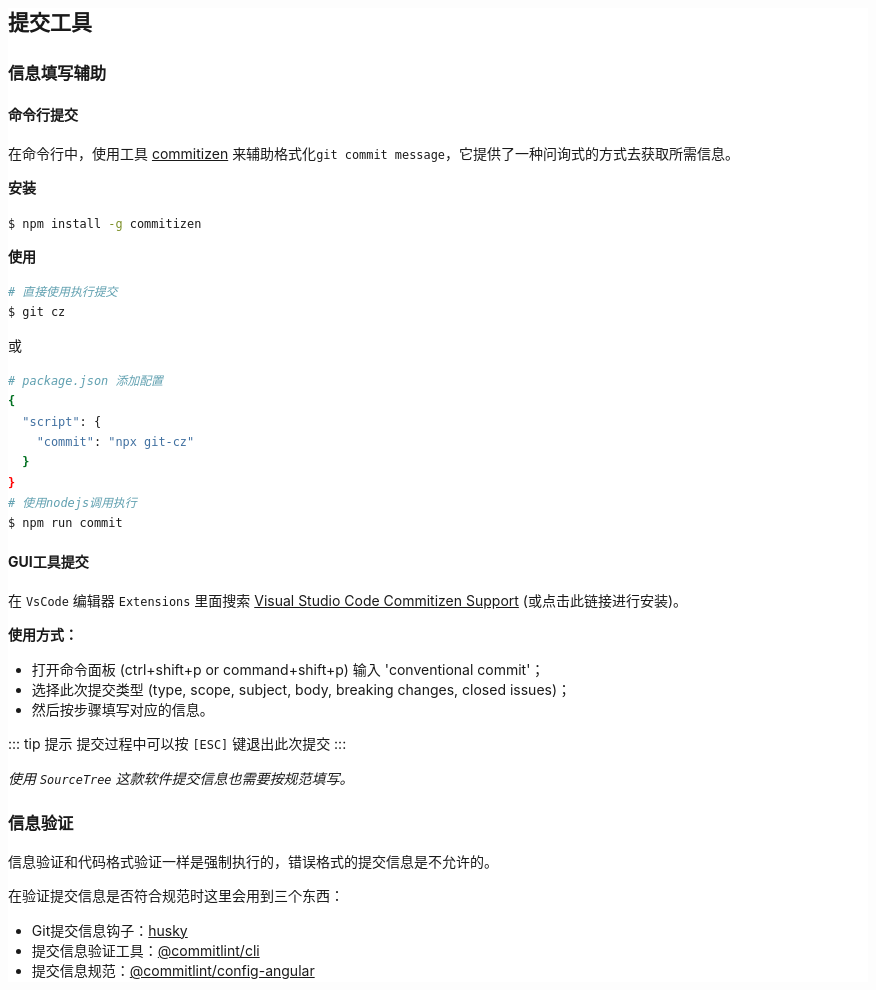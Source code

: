 ## 提交工具

### 信息填写辅助

#### 命令行提交

在命令行中，使用工具 [commitizen](https://www.npmjs.com/package/commitizen) 来辅助格式化`git commit message`，它提供了一种问询式的方式去获取所需信息。

**安装**

```bash
$ npm install -g commitizen
```

**使用**

```bash
# 直接使用执行提交
$ git cz
```

或

```bash
# package.json 添加配置
{
  "script": {
    "commit": "npx git-cz"
  }
}
# 使用nodejs调用执行
$ npm run commit
```


#### GUI工具提交

在 `VsCode` 编辑器 `Extensions` 里面搜索 [Visual Studio Code Commitizen Support](git-commit-message.md) \(或点击此链接进行安装\)。

**使用方式：**

* 打开命令面板 \(ctrl+shift+p or command+shift+p\) 输入 'conventional commit'；
* 选择此次提交类型 \(type, scope, subject, body, breaking changes, closed issues\)；
* 然后按步骤填写对应的信息。

::: tip 提示 提交过程中可以按 `[ESC]` 键退出此次提交 :::

_使用 `SourceTree` 这款软件提交信息也需要按规范填写。_

### 信息验证

信息验证和代码格式验证一样是强制执行的，错误格式的提交信息是不允许的。

在验证提交信息是否符合规范时这里会用到三个东西：

* Git提交信息钩子：[husky](https://www.npmjs.com/package/husky)
* 提交信息验证工具：[@commitlint/cli](https://www.npmjs.com/package/@commitlint/cli)
* 提交信息规范：[@commitlint/config-angular](https://github.com/marionebl/commitlint/tree/master/@commitlint/config-angular)
